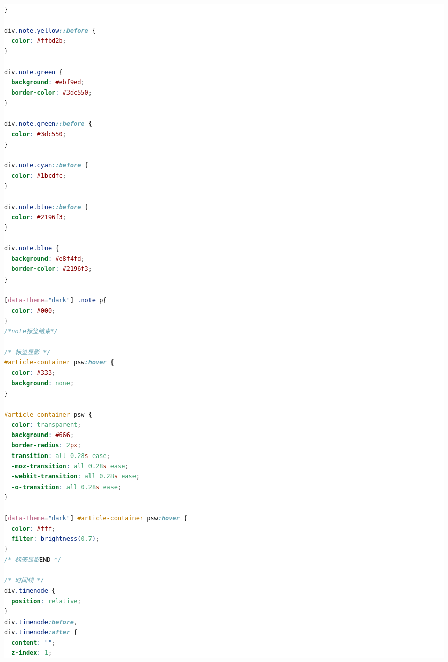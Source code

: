 ```css
}

div.note.yellow::before {
  color: #ffbd2b;
}

div.note.green {
  background: #ebf9ed;
  border-color: #3dc550;
}

div.note.green::before {
  color: #3dc550;
}

div.note.cyan::before {
  color: #1bcdfc;
}

div.note.blue::before {
  color: #2196f3;
}

div.note.blue {
  background: #e8f4fd;
  border-color: #2196f3;
}

[data-theme="dark"] .note p{
  color: #000;
}
/*note标签结束*/

/* 标签显影 */
#article-container psw:hover {
  color: #333;
  background: none;
}

#article-container psw {
  color: transparent;
  background: #666;
  border-radius: 2px;
  transition: all 0.28s ease;
  -moz-transition: all 0.28s ease;
  -webkit-transition: all 0.28s ease;
  -o-transition: all 0.28s ease;
}

[data-theme="dark"] #article-container psw:hover {
  color: #fff;
  filter: brightness(0.7);
}
/* 标签显影END */

/* 时间线 */
div.timenode {
  position: relative;
}
div.timenode:before,
div.timenode:after {
  content: "";
  z-index: 1;
```
